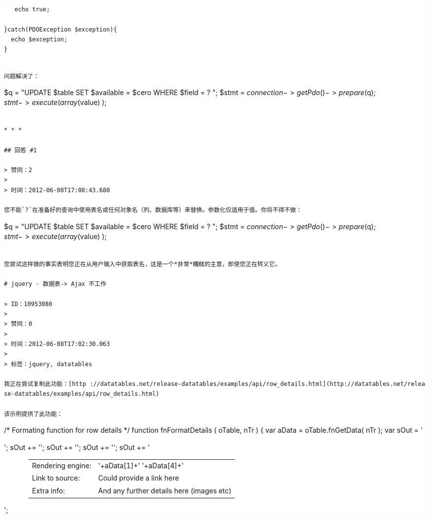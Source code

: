        echo true;       

    }catch(PDOException $exception){
      echo $exception;
    } 
```

问题解决了：

```
 $q = "UPDATE $table SET $available = $cero WHERE $field = ? ";
   $stmt = $connection->getPdo()->prepare($q);  
   $stmt->execute( array ($value) ); 
```

* * *

## 回答 #1

> 赞同：2
> 
> 时间：2012-06-08T17:08:43.680

您不能`?`在准备好的查询中使用表名或任何对象名（列、数据库等）来替换。参数化仅适用于值。你将不得不做：

```
$q = "UPDATE $table SET $available = $cero WHERE $field = ? ";
$stmt = $connection->getPdo()->prepare($q);  
$stmt->execute( array ($value) ); 
```

您尝试这样做的事实表明您正在从用户输入中获取表名，这是一个*非常*糟糕的主意，即使您正在转义它。

# jquery - 数据表-> Ajax 不工作

> ID：10953080
> 
> 赞同：0
> 
> 时间：2012-06-08T17:02:30.063
> 
> 标签：jquery, datatables

我正在尝试复制此功能：[http ://datatables.net/release-datatables/examples/api/row_details.html](http://datatables.net/release-datatables/examples/api/row_details.html)

该示例提供了此功能：

```
/* Formating function for row details */
function fnFormatDetails ( oTable, nTr )
{
    var aData = oTable.fnGetData( nTr );
    var sOut = '<table cellpadding="5" cellspacing="0" border="0" style="padding-left:50px;">';
    sOut += '<tr><td>Rendering engine:</td><td>'+aData[1]+' '+aData[4]+'</td></tr>';
    sOut += '<tr><td>Link to source:</td><td>Could provide a link here</td></tr>';
    sOut += '<tr><td>Extra info:</td><td>And any further details here (images etc)</td></tr>';
    sOut += '</table>';
